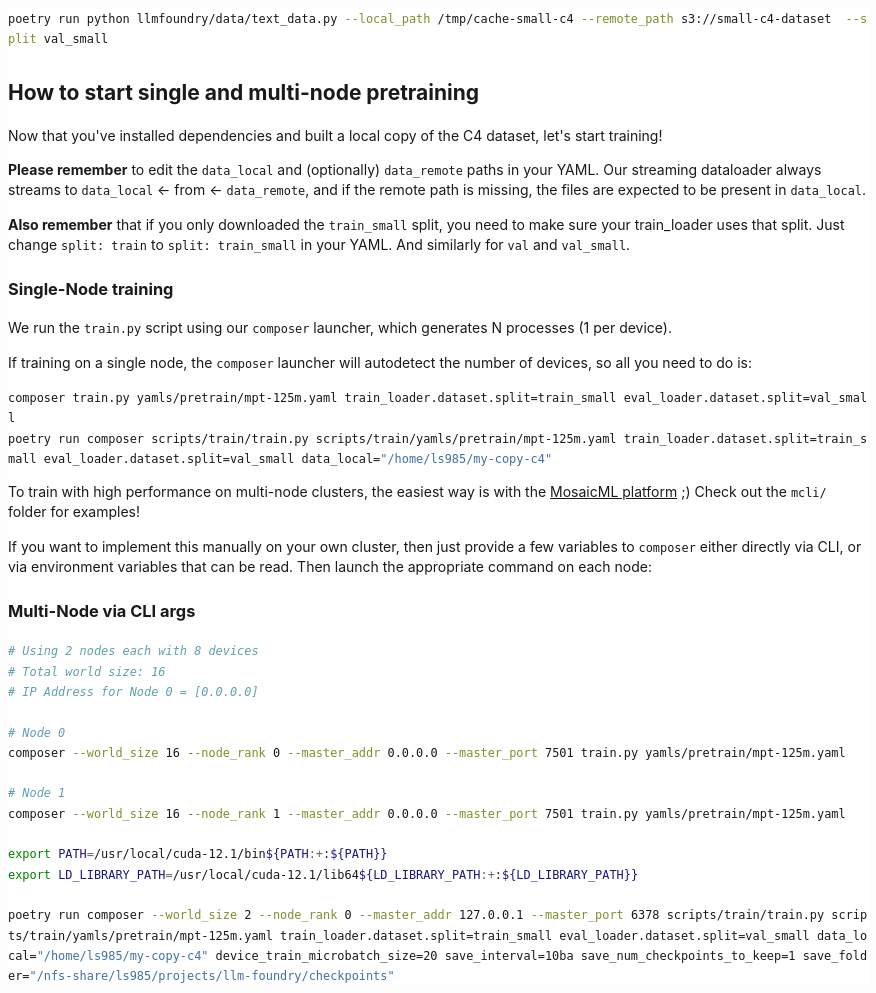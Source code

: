 ```bash
poetry run python llmfoundry/data/text_data.py --local_path /tmp/cache-small-c4 --remote_path s3://small-c4-dataset  --split val_small

```

## How to start single and multi-node pretraining <a name="howtostartpretraining"></a>

Now that you've installed dependencies and built a local copy of the C4 dataset, let's start training!

**Please remember** to edit the `data_local` and (optionally) `data_remote` paths in your YAML.
Our streaming dataloader always streams to `data_local` <- from <- `data_remote`, and if the remote path is missing, the files are expected to be present in `data_local`.

**Also remember** that if you only downloaded the `train_small` split, you need to make sure your train_loader uses that split. Just change `split: train` to `split: train_small` in your YAML.
And similarly for `val` and `val_small`.


### Single-Node training
We run the `train.py` script using our `composer` launcher, which generates N processes (1 per device).


If training on a single node, the `composer` launcher will autodetect the number of devices, so all you need to do is:

```bash
composer train.py yamls/pretrain/mpt-125m.yaml train_loader.dataset.split=train_small eval_loader.dataset.split=val_small
poetry run composer scripts/train/train.py scripts/train/yamls/pretrain/mpt-125m.yaml train_loader.dataset.split=train_small eval_loader.dataset.split=val_small data_local="/home/ls985/my-copy-c4"
```

To train with high performance on multi-node clusters, the easiest way is with the [MosaicML platform](https://www.mosaicml.com/training) ;) Check out the `mcli/` folder for examples!

If you want to implement this manually on your own cluster, then just provide a few variables to `composer`
either directly via CLI, or via environment variables that can be read. Then launch the appropriate command on each node:

### Multi-Node via CLI args


```bash
# Using 2 nodes each with 8 devices
# Total world size: 16
# IP Address for Node 0 = [0.0.0.0]

# Node 0
composer --world_size 16 --node_rank 0 --master_addr 0.0.0.0 --master_port 7501 train.py yamls/pretrain/mpt-125m.yaml

# Node 1
composer --world_size 16 --node_rank 1 --master_addr 0.0.0.0 --master_port 7501 train.py yamls/pretrain/mpt-125m.yaml

export PATH=/usr/local/cuda-12.1/bin${PATH:+:${PATH}}
export LD_LIBRARY_PATH=/usr/local/cuda-12.1/lib64${LD_LIBRARY_PATH:+:${LD_LIBRARY_PATH}}

poetry run composer --world_size 2 --node_rank 0 --master_addr 127.0.0.1 --master_port 6378 scripts/train/train.py scripts/train/yamls/pretrain/mpt-125m.yaml train_loader.dataset.split=train_small eval_loader.dataset.split=val_small data_local="/home/ls985/my-copy-c4" device_train_microbatch_size=20 save_interval=10ba save_num_checkpoints_to_keep=1 save_folder="/nfs-share/ls985/projects/llm-foundry/checkpoints"
```